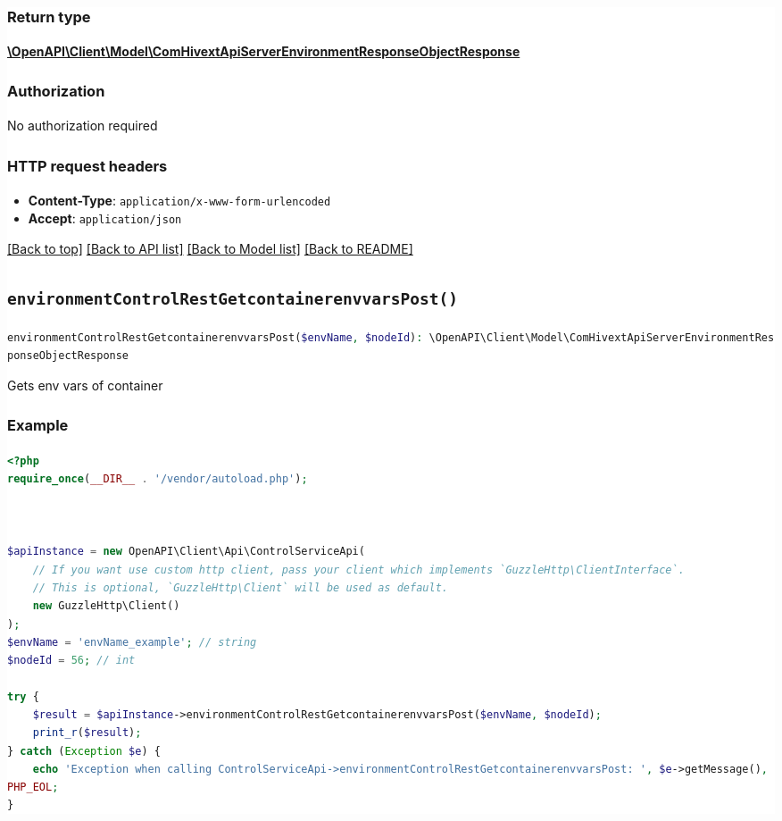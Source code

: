 ### Return type

[**\OpenAPI\Client\Model\ComHivextApiServerEnvironmentResponseObjectResponse**](../Model/ComHivextApiServerEnvironmentResponseObjectResponse.md)

### Authorization

No authorization required

### HTTP request headers

- **Content-Type**: `application/x-www-form-urlencoded`
- **Accept**: `application/json`

[[Back to top]](#) [[Back to API list]](../../README.md#endpoints)
[[Back to Model list]](../../README.md#models)
[[Back to README]](../../README.md)

## `environmentControlRestGetcontainerenvvarsPost()`

```php
environmentControlRestGetcontainerenvvarsPost($envName, $nodeId): \OpenAPI\Client\Model\ComHivextApiServerEnvironmentResponseObjectResponse
```



Gets env vars of container

### Example

```php
<?php
require_once(__DIR__ . '/vendor/autoload.php');



$apiInstance = new OpenAPI\Client\Api\ControlServiceApi(
    // If you want use custom http client, pass your client which implements `GuzzleHttp\ClientInterface`.
    // This is optional, `GuzzleHttp\Client` will be used as default.
    new GuzzleHttp\Client()
);
$envName = 'envName_example'; // string
$nodeId = 56; // int

try {
    $result = $apiInstance->environmentControlRestGetcontainerenvvarsPost($envName, $nodeId);
    print_r($result);
} catch (Exception $e) {
    echo 'Exception when calling ControlServiceApi->environmentControlRestGetcontainerenvvarsPost: ', $e->getMessage(), PHP_EOL;
}
```
